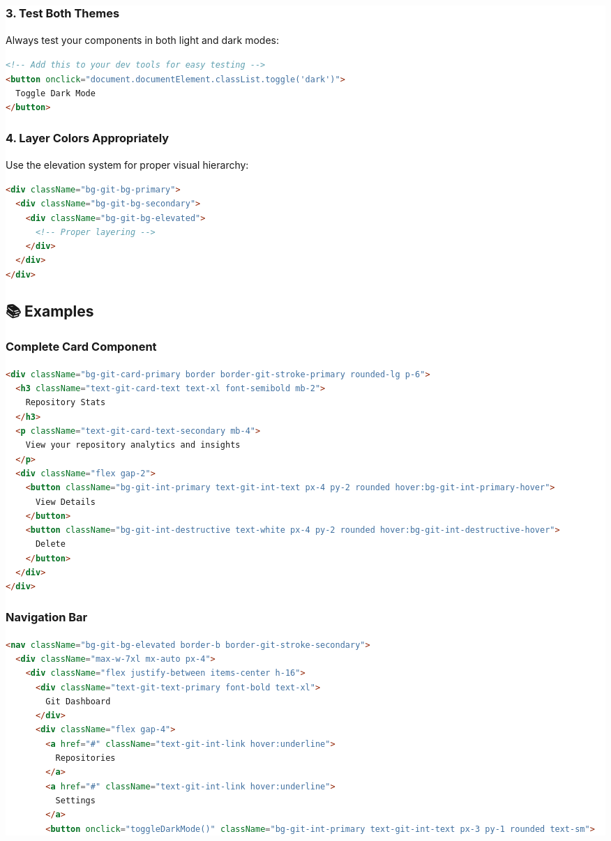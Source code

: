 ### 3. Test Both Themes
Always test your components in both light and dark modes:

```html
<!-- Add this to your dev tools for easy testing -->
<button onclick="document.documentElement.classList.toggle('dark')">
  Toggle Dark Mode
</button>
```

### 4. Layer Colors Appropriately
Use the elevation system for proper visual hierarchy:

```html
<div className="bg-git-bg-primary">
  <div className="bg-git-bg-secondary">
    <div className="bg-git-bg-elevated">
      <!-- Proper layering -->
    </div>
  </div>
</div>
```

## 📚 Examples

### Complete Card Component
```html
<div className="bg-git-card-primary border border-git-stroke-primary rounded-lg p-6">
  <h3 className="text-git-card-text text-xl font-semibold mb-2">
    Repository Stats
  </h3>
  <p className="text-git-card-text-secondary mb-4">
    View your repository analytics and insights
  </p>
  <div className="flex gap-2">
    <button className="bg-git-int-primary text-git-int-text px-4 py-2 rounded hover:bg-git-int-primary-hover">
      View Details
    </button>
    <button className="bg-git-int-destructive text-white px-4 py-2 rounded hover:bg-git-int-destructive-hover">
      Delete
    </button>
  </div>
</div>
```

### Navigation Bar
```html
<nav className="bg-git-bg-elevated border-b border-git-stroke-secondary">
  <div className="max-w-7xl mx-auto px-4">
    <div className="flex justify-between items-center h-16">
      <div className="text-git-text-primary font-bold text-xl">
        Git Dashboard
      </div>
      <div className="flex gap-4">
        <a href="#" className="text-git-int-link hover:underline">
          Repositories
        </a>
        <a href="#" className="text-git-int-link hover:underline">
          Settings
        </a>
        <button onclick="toggleDarkMode()" className="bg-git-int-primary text-git-int-text px-3 py-1 rounded text-sm">
```